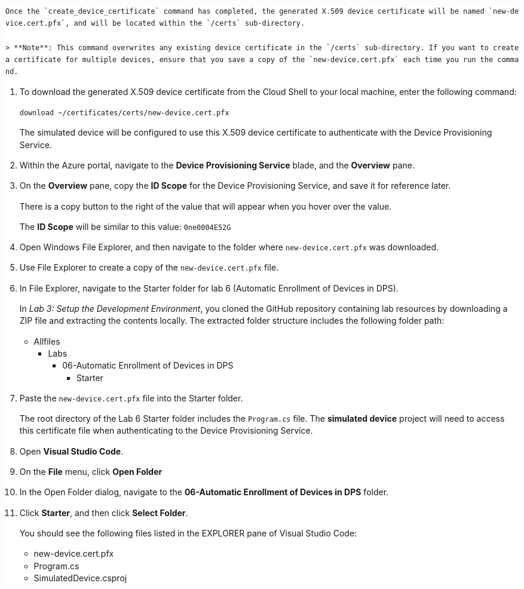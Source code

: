     Once the `create_device_certificate` command has completed, the generated X.509 device certificate will be named `new-device.cert.pfx`, and will be located within the `/certs` sub-directory.

    > **Note**: This command overwrites any existing device certificate in the `/certs` sub-directory. If you want to create a certificate for multiple devices, ensure that you save a copy of the `new-device.cert.pfx` each time you run the command.

1. To download the generated X.509 device certificate from the Cloud Shell to your local machine, enter the following command:

    ```sh
    download ~/certificates/certs/new-device.cert.pfx
    ```

    The simulated device will be configured to use this X.509 device certificate to authenticate with the Device Provisioning Service.

1. Within the Azure portal, navigate to the **Device Provisioning Service** blade, and the **Overview** pane.

1. On the **Overview** pane, copy the **ID Scope** for the Device Provisioning Service, and save it for reference later.

    There is a copy button to the right of the value that will appear when you hover over the value.

    The **ID Scope** will be similar to this value: `0ne0004E52G`

1. Open Windows File Explorer, and then navigate to the folder where `new-device.cert.pfx` was downloaded.

1. Use File Explorer to create a copy of the `new-device.cert.pfx` file.

1. In File Explorer, navigate to the Starter folder for lab 6 (Automatic Enrollment of Devices in DPS).

    In _Lab 3: Setup the Development Environment_, you cloned the GitHub repository containing lab resources by downloading a ZIP file and extracting the contents locally. The extracted folder structure includes the following folder path:

    * Allfiles
      * Labs
          * 06-Automatic Enrollment of Devices in DPS
            * Starter

1. Paste the `new-device.cert.pfx` file into the Starter folder.

    The root directory of the Lab 6 Starter folder includes the `Program.cs` file. The **simulated device** project will need to access this certificate file when authenticating to the Device Provisioning Service.

1. Open **Visual Studio Code**.

1. On the **File** menu, click **Open Folder**

1. In the Open Folder dialog, navigate to the **06-Automatic Enrollment of Devices in DPS** folder.

1. Click **Starter**, and then click **Select Folder**.

    You should see the following files listed in the EXPLORER pane of Visual Studio Code:

    * new-device.cert.pfx
    * Program.cs
    * SimulatedDevice.csproj
